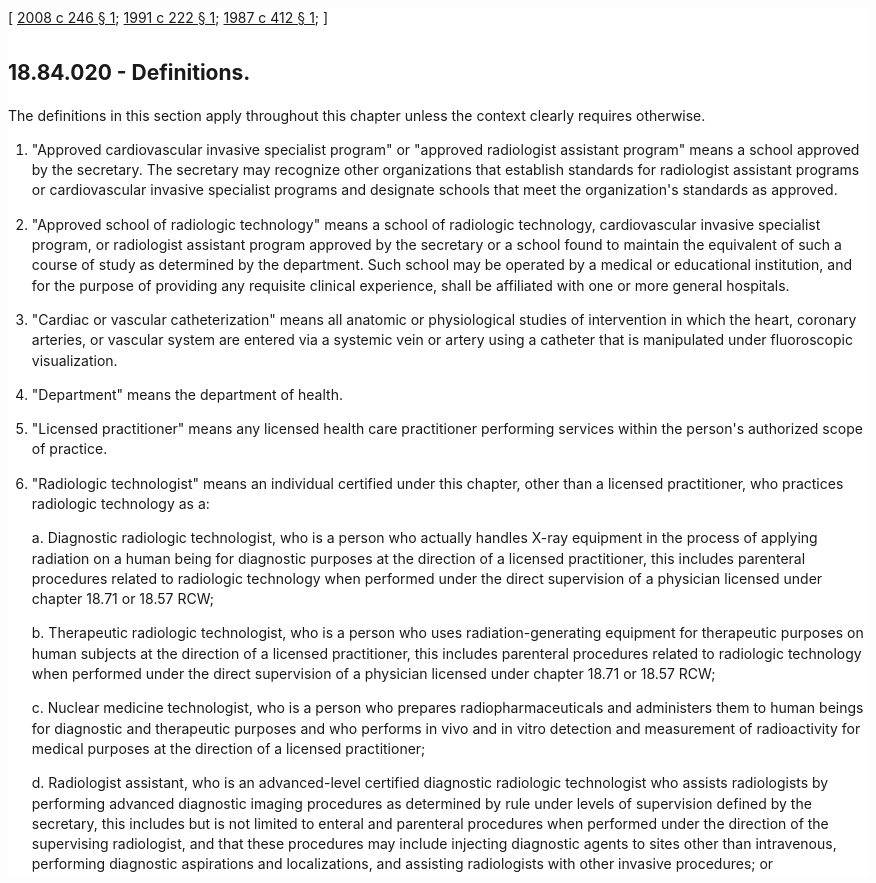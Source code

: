\[ [2008 c 246 § 1](https://lawfilesext.leg.wa.gov/biennium/2007-08/Pdf/Bills/Session%20Laws/Senate/6439-S.SL.pdf?cite=2008%20c%20246%20§%201); [1991 c 222 § 1](https://lawfilesext.leg.wa.gov/biennium/1991-92/Pdf/Bills/Session%20Laws/House/2037.SL.pdf?cite=1991%20c%20222%20§%201); [1987 c 412 § 1](https://leg.wa.gov/CodeReviser/documents/sessionlaw/1987c412.pdf?cite=1987%20c%20412%20§%201); \]

## 18.84.020 - Definitions.
The definitions in this section apply throughout this chapter unless the context clearly requires otherwise.

1. "Approved cardiovascular invasive specialist program" or "approved radiologist assistant program" means a school approved by the secretary. The secretary may recognize other organizations that establish standards for radiologist assistant programs or cardiovascular invasive specialist programs and designate schools that meet the organization's standards as approved.

2. "Approved school of radiologic technology" means a school of radiologic technology, cardiovascular invasive specialist program, or radiologist assistant program approved by the secretary or a school found to maintain the equivalent of such a course of study as determined by the department. Such school may be operated by a medical or educational institution, and for the purpose of providing any requisite clinical experience, shall be affiliated with one or more general hospitals.

3. "Cardiac or vascular catheterization" means all anatomic or physiological studies of intervention in which the heart, coronary arteries, or vascular system are entered via a systemic vein or artery using a catheter that is manipulated under fluoroscopic visualization.

4. "Department" means the department of health.

5. "Licensed practitioner" means any licensed health care practitioner performing services within the person's authorized scope of practice.

6. "Radiologic technologist" means an individual certified under this chapter, other than a licensed practitioner, who practices radiologic technology as a:

   a. Diagnostic radiologic technologist, who is a person who actually handles X-ray equipment in the process of applying radiation on a human being for diagnostic purposes at the direction of a licensed practitioner, this includes parenteral procedures related to radiologic technology when performed under the direct supervision of a physician licensed under chapter 18.71 or 18.57 RCW; 

   b. Therapeutic radiologic technologist, who is a person who uses radiation-generating equipment for therapeutic purposes on human subjects at the direction of a licensed practitioner, this includes parenteral procedures related to radiologic technology when performed under the direct supervision of a physician licensed under chapter 18.71 or 18.57 RCW; 

   c. Nuclear medicine technologist, who is a person who prepares radiopharmaceuticals and administers them to human beings for diagnostic and therapeutic purposes and who performs in vivo and in vitro detection and measurement of radioactivity for medical purposes at the direction of a licensed practitioner;

   d. Radiologist assistant, who is an advanced-level certified diagnostic radiologic technologist who assists radiologists by performing advanced diagnostic imaging procedures as determined by rule under levels of supervision defined by the secretary, this includes but is not limited to enteral and parenteral procedures when performed under the direction of the supervising radiologist, and that these procedures may include injecting diagnostic agents to sites other than intravenous, performing diagnostic aspirations and localizations, and assisting radiologists with other invasive procedures; or

